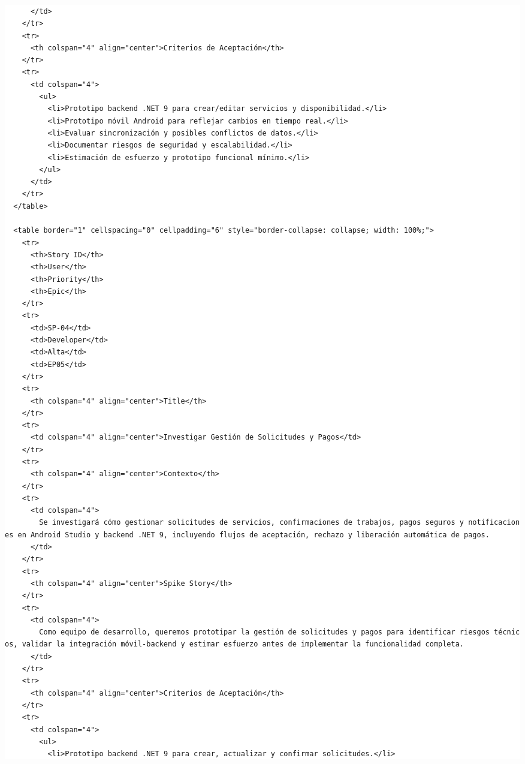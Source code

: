           </td>
        </tr>
        <tr>
          <th colspan="4" align="center">Criterios de Aceptación</th>
        </tr>
        <tr>
          <td colspan="4">
            <ul>
              <li>Prototipo backend .NET 9 para crear/editar servicios y disponibilidad.</li>
              <li>Prototipo móvil Android para reflejar cambios en tiempo real.</li>
              <li>Evaluar sincronización y posibles conflictos de datos.</li>
              <li>Documentar riesgos de seguridad y escalabilidad.</li>
              <li>Estimación de esfuerzo y prototipo funcional mínimo.</li>
            </ul>
          </td>
        </tr>
      </table>

      <table border="1" cellspacing="0" cellpadding="6" style="border-collapse: collapse; width: 100%;">
        <tr>
          <th>Story ID</th>
          <th>User</th>
          <th>Priority</th>
          <th>Epic</th>
        </tr>
        <tr>
          <td>SP-04</td>
          <td>Developer</td>
          <td>Alta</td>
          <td>EP05</td>
        </tr>
        <tr>
          <th colspan="4" align="center">Title</th>
        </tr>
        <tr>
          <td colspan="4" align="center">Investigar Gestión de Solicitudes y Pagos</td>
        </tr>
        <tr>
          <th colspan="4" align="center">Contexto</th>
        </tr>
        <tr>
          <td colspan="4">
            Se investigará cómo gestionar solicitudes de servicios, confirmaciones de trabajos, pagos seguros y notificaciones en Android Studio y backend .NET 9, incluyendo flujos de aceptación, rechazo y liberación automática de pagos.
          </td>
        </tr>
        <tr>
          <th colspan="4" align="center">Spike Story</th>
        </tr>
        <tr>
          <td colspan="4">
            Como equipo de desarrollo, queremos prototipar la gestión de solicitudes y pagos para identificar riesgos técnicos, validar la integración móvil-backend y estimar esfuerzo antes de implementar la funcionalidad completa.
          </td>
        </tr>
        <tr>
          <th colspan="4" align="center">Criterios de Aceptación</th>
        </tr>
        <tr>
          <td colspan="4">
            <ul>
              <li>Prototipo backend .NET 9 para crear, actualizar y confirmar solicitudes.</li>